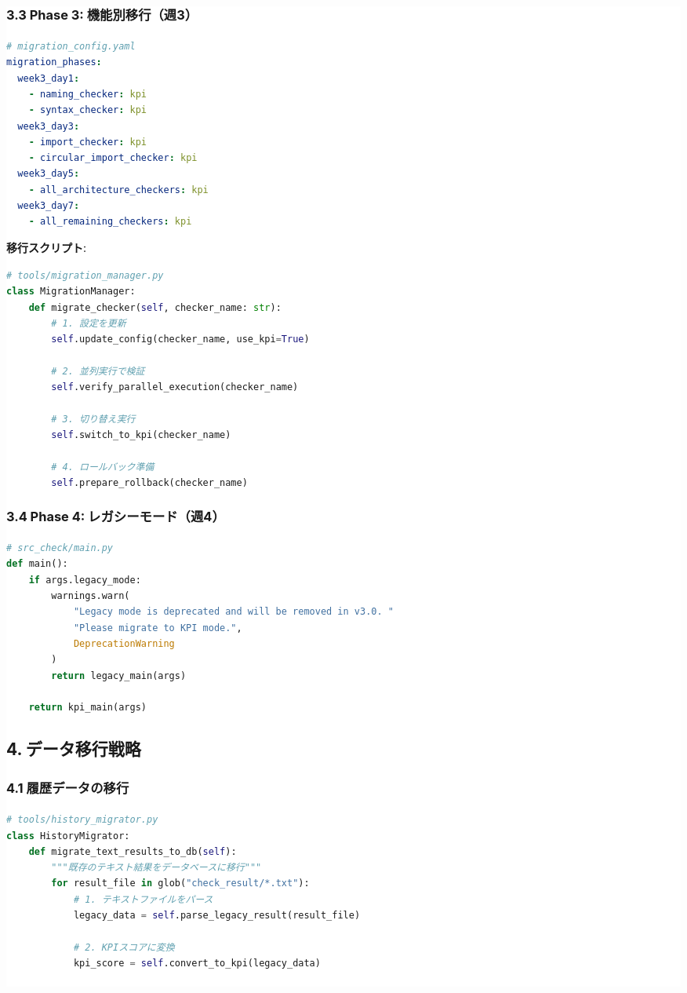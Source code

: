 ### 3.3 Phase 3: 機能別移行（週3）
```yaml
# migration_config.yaml
migration_phases:
  week3_day1:
    - naming_checker: kpi
    - syntax_checker: kpi
  week3_day3:
    - import_checker: kpi
    - circular_import_checker: kpi
  week3_day5:
    - all_architecture_checkers: kpi
  week3_day7:
    - all_remaining_checkers: kpi
```

**移行スクリプト**:
```python
# tools/migration_manager.py
class MigrationManager:
    def migrate_checker(self, checker_name: str):
        # 1. 設定を更新
        self.update_config(checker_name, use_kpi=True)
        
        # 2. 並列実行で検証
        self.verify_parallel_execution(checker_name)
        
        # 3. 切り替え実行
        self.switch_to_kpi(checker_name)
        
        # 4. ロールバック準備
        self.prepare_rollback(checker_name)
```

### 3.4 Phase 4: レガシーモード（週4）
```python
# src_check/main.py
def main():
    if args.legacy_mode:
        warnings.warn(
            "Legacy mode is deprecated and will be removed in v3.0. "
            "Please migrate to KPI mode.",
            DeprecationWarning
        )
        return legacy_main(args)
    
    return kpi_main(args)
```

## 4. データ移行戦略

### 4.1 履歴データの移行
```python
# tools/history_migrator.py
class HistoryMigrator:
    def migrate_text_results_to_db(self):
        """既存のテキスト結果をデータベースに移行"""
        for result_file in glob("check_result/*.txt"):
            # 1. テキストファイルをパース
            legacy_data = self.parse_legacy_result(result_file)
            
            # 2. KPIスコアに変換
            kpi_score = self.convert_to_kpi(legacy_data)
            
```